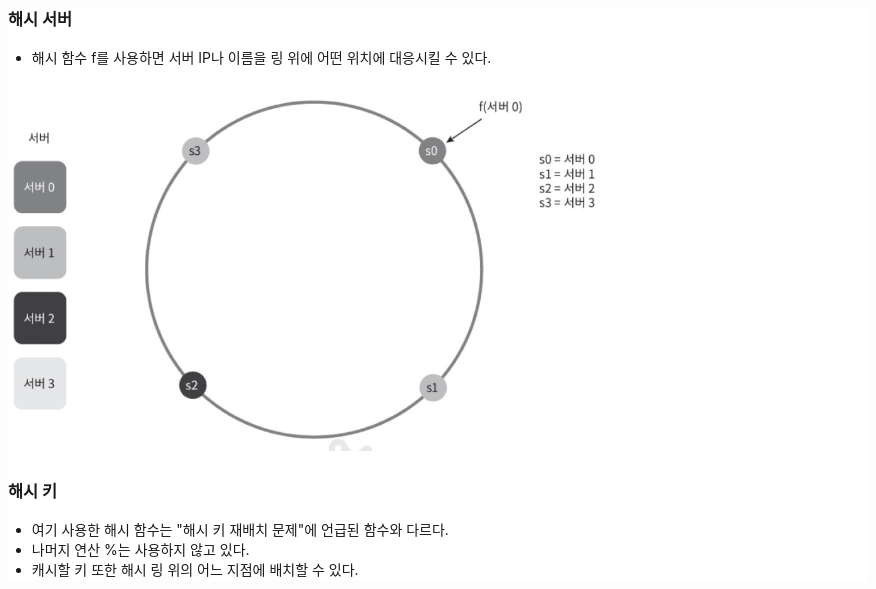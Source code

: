 ### 해시 서버

- 해시 함수 f를 사용하면 서버 IP나 이름을 링 위에 어떤 위치에 대응시킬 수 있다.

<img src="images/image-4.png" alt="해시 서버" width="600">

### 해시 키

- 여기 사용한 해시 함수는 "해시 키 재배치 문제"에 언급된 함수와 다르다.
- 나머지 연산 %는 사용하지 않고 있다.
- 캐시할 키 또한 해시 링 위의 어느 지점에 배치할 수 있다.
